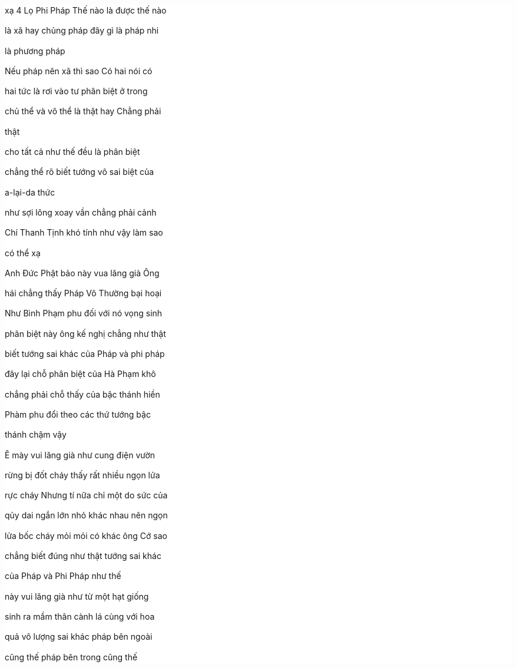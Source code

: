 xạ 4 Lọ Phi Pháp Thế nào là được thế nào

là xã hay chủng pháp đây gì là pháp nhi

là phương pháp

Nếu pháp nên xã thì sao Có hai nói có

hai tức là rơi vào tư phân biệt ở trong

chủ thể và vô thể là thật hay Chẳng phải

thật

cho tất cả như thế đều là phân biệt

chẳng thể rõ biết tướng vô sai biệt của

a-lại-da thức

như sợi lông xoay vần chẳng phải cảnh

Chí Thanh Tịnh khó tính như vậy làm sao

có thể xạ

Anh Đức Phật bảo này vua lăng già Ông

hái chẳng thấy Pháp Vô Thường bại hoại

Như Bình Phạm phu đối với nó vọng sinh

phân biệt này ông kế nghị chẳng như thật

biết tướng sai khác của Pháp và phi pháp

đây lại chỗ phân biệt của Hà Phạm khô

chẳng phải chỗ thấy của bậc thánh hiền

Phàm phu đổi theo các thứ tướng bậc

thánh chậm vậy

Ê mày vui lăng già như cung điện vườn

rừng bị đốt cháy thấy rất nhiều ngọn lửa

rực cháy Nhưng tí nữa chỉ một do sức của

qủy dai ngắn lớn nhỏ khác nhau nên ngọn

lửa bốc cháy mỏi mỏi có khác ông Cớ sao

chẳng biết đúng như thật tướng sai khác

của Pháp và Phi Pháp như thế

này vui lăng già như từ một hạt giống

sinh ra mầm thân cành lá cùng với hoa

quả vô lượng sai khác pháp bên ngoài

cũng thế pháp bên trong cũng thế
